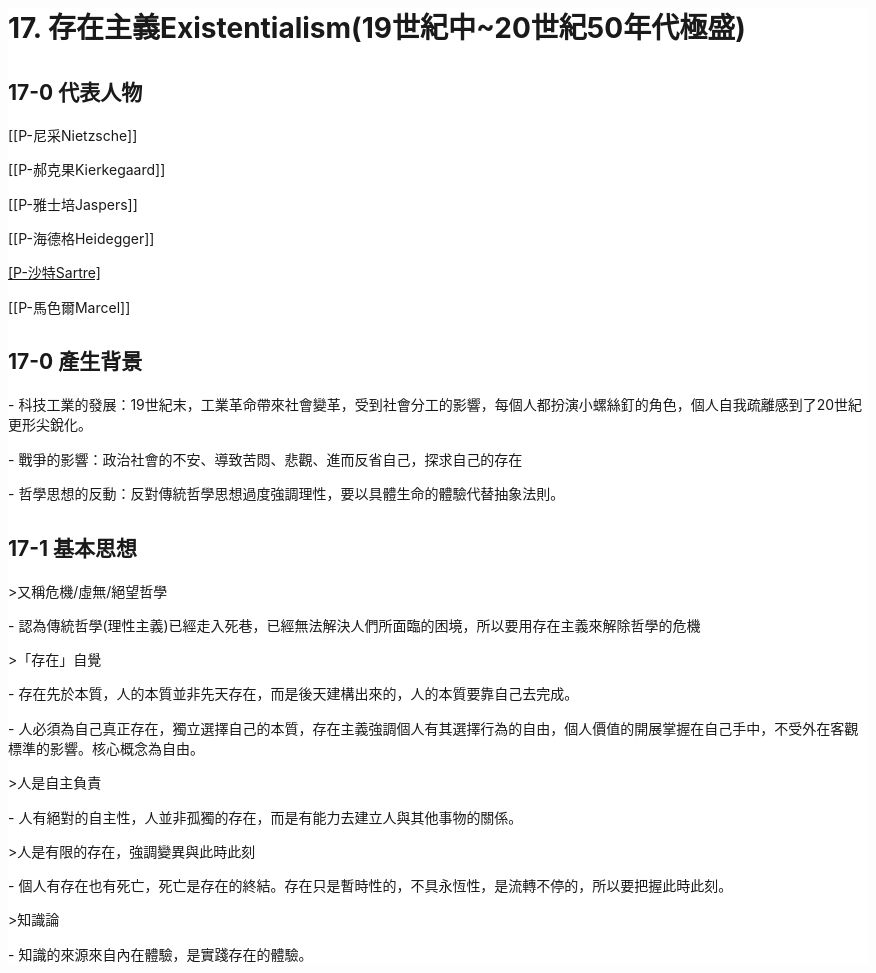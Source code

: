 # 17. 存在主義Existentialism(19世紀中~20世紀50年代極盛)

## 17-0 代表人物

[[P-尼采Nietzsche]]

[[P-郝克果Kierkegaard]]

[[P-雅士培Jaspers]]

[[P-海德格Heidegger]]

[[P-沙特Sartre]](創「存在主義」一詞)

[[P-馬色爾Marcel]]
  

## 17-0 產生背景

  

\- 科技工業的發展：19世紀末，工業革命帶來社會變革，受到社會分工的影響，每個人都扮演小螺絲釘的角色，個人自我疏離感到了20世紀更形尖銳化。

  

\- 戰爭的影響：政治社會的不安、導致苦悶、悲觀、進而反省自己，探求自己的存在

  

\- 哲學思想的反動：反對傳統哲學思想過度強調理性，要以具體生命的體驗代替抽象法則。

  

## 17-1 基本思想

\>又稱危機/虛無/絕望哲學

\- 認為傳統哲學(理性主義)已經走入死巷，已經無法解決人們所面臨的困境，所以要用存在主義來解除哲學的危機

  

\>「存在」自覺

\- 存在先於本質，人的本質並非先天存在，而是後天建構出來的，人的本質要靠自己去完成。

\- 人必須為自己真正存在，獨立選擇自己的本質，存在主義強調個人有其選擇行為的自由，個人價值的開展掌握在自己手中，不受外在客觀標準的影響。核心概念為自由。

  

\>人是自主負責

\- 人有絕對的自主性，人並非孤獨的存在，而是有能力去建立人與其他事物的關係。

  

\>人是有限的存在，強調變異與此時此刻

\- 個人有存在也有死亡，死亡是存在的終結。存在只是暫時性的，不具永恆性，是流轉不停的，所以要把握此時此刻。

  

\>知識論

\- 知識的來源來自內在體驗，是實踐存在的體驗。
